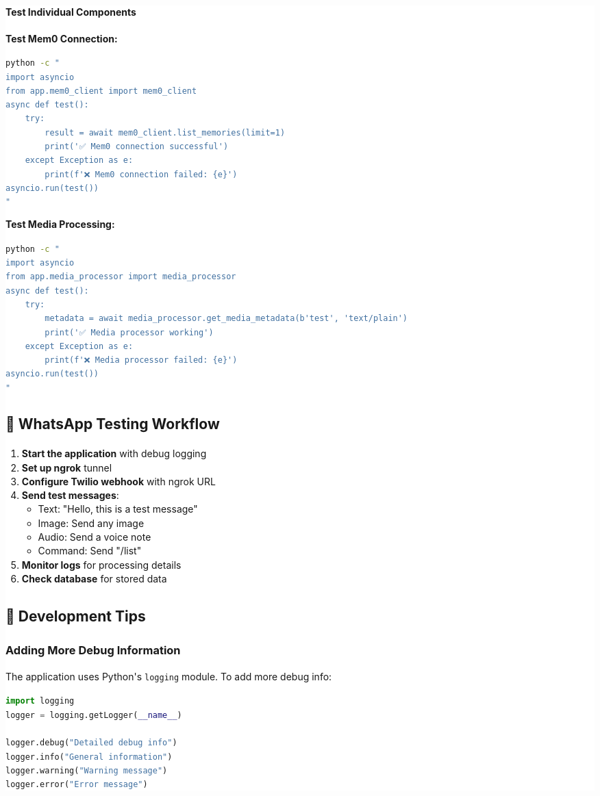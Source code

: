 #### Test Individual Components

**Test Mem0 Connection:**
```bash
python -c "
import asyncio
from app.mem0_client import mem0_client
async def test():
    try:
        result = await mem0_client.list_memories(limit=1)
        print('✅ Mem0 connection successful')
    except Exception as e:
        print(f'❌ Mem0 connection failed: {e}')
asyncio.run(test())
"
```

**Test Media Processing:**
```bash
python -c "
import asyncio
from app.media_processor import media_processor
async def test():
    try:
        metadata = await media_processor.get_media_metadata(b'test', 'text/plain')
        print('✅ Media processor working')
    except Exception as e:
        print(f'❌ Media processor failed: {e}')
asyncio.run(test())
"
```

## 📱 WhatsApp Testing Workflow

1. **Start the application** with debug logging
2. **Set up ngrok** tunnel
3. **Configure Twilio webhook** with ngrok URL
4. **Send test messages**:
   - Text: "Hello, this is a test message"
   - Image: Send any image
   - Audio: Send a voice note
   - Command: Send "/list"
5. **Monitor logs** for processing details
6. **Check database** for stored data

## 🔧 Development Tips

### Adding More Debug Information
The application uses Python's `logging` module. To add more debug info:

```python
import logging
logger = logging.getLogger(__name__)

logger.debug("Detailed debug info")
logger.info("General information")
logger.warning("Warning message")
logger.error("Error message")
```
